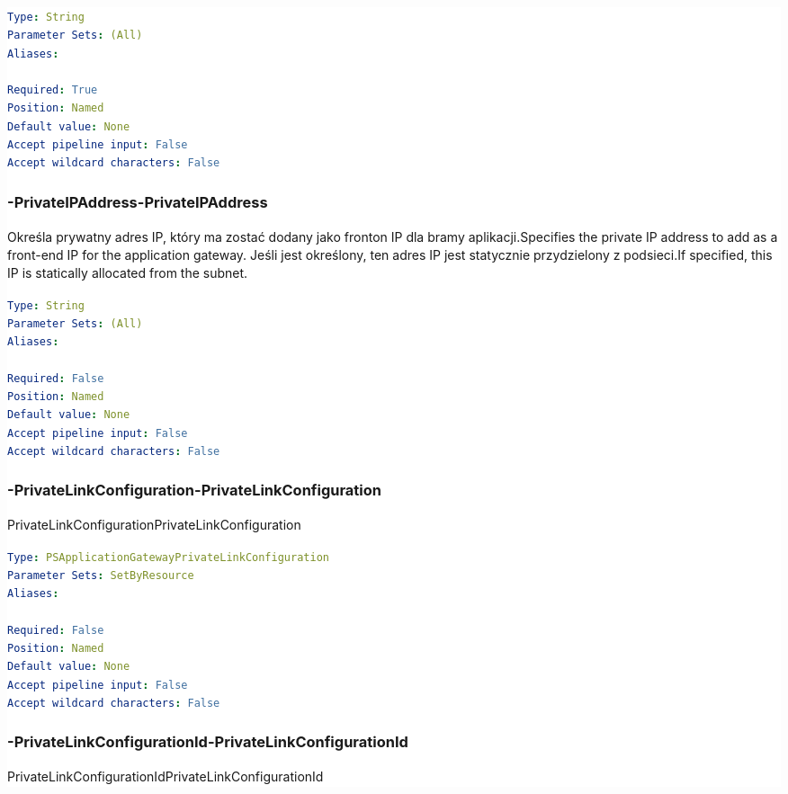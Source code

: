 ```yaml
Type: String
Parameter Sets: (All)
Aliases:

Required: True
Position: Named
Default value: None
Accept pipeline input: False
Accept wildcard characters: False
```

### <span data-ttu-id="b82d2-135">-PrivateIPAddress</span><span class="sxs-lookup"><span data-stu-id="b82d2-135">-PrivateIPAddress</span></span>
<span data-ttu-id="b82d2-136">Określa prywatny adres IP, który ma zostać dodany jako fronton IP dla bramy aplikacji.</span><span class="sxs-lookup"><span data-stu-id="b82d2-136">Specifies the private IP address to add as a front-end IP for the application gateway.</span></span>
<span data-ttu-id="b82d2-137">Jeśli jest określony, ten adres IP jest statycznie przydzielony z podsieci.</span><span class="sxs-lookup"><span data-stu-id="b82d2-137">If specified, this IP is statically allocated from the subnet.</span></span>

```yaml
Type: String
Parameter Sets: (All)
Aliases:

Required: False
Position: Named
Default value: None
Accept pipeline input: False
Accept wildcard characters: False
```

### <span data-ttu-id="b82d2-138">-PrivateLinkConfiguration</span><span class="sxs-lookup"><span data-stu-id="b82d2-138">-PrivateLinkConfiguration</span></span>
<span data-ttu-id="b82d2-139">PrivateLinkConfiguration</span><span class="sxs-lookup"><span data-stu-id="b82d2-139">PrivateLinkConfiguration</span></span>

```yaml
Type: PSApplicationGatewayPrivateLinkConfiguration
Parameter Sets: SetByResource
Aliases:

Required: False
Position: Named
Default value: None
Accept pipeline input: False
Accept wildcard characters: False
```

### <span data-ttu-id="b82d2-140">-PrivateLinkConfigurationId</span><span class="sxs-lookup"><span data-stu-id="b82d2-140">-PrivateLinkConfigurationId</span></span>
<span data-ttu-id="b82d2-141">PrivateLinkConfigurationId</span><span class="sxs-lookup"><span data-stu-id="b82d2-141">PrivateLinkConfigurationId</span></span>
